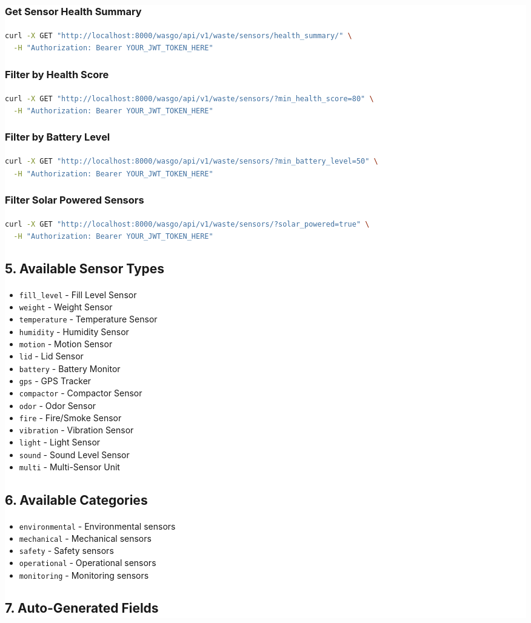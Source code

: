 ### Get Sensor Health Summary
```bash
curl -X GET "http://localhost:8000/wasgo/api/v1/waste/sensors/health_summary/" \
  -H "Authorization: Bearer YOUR_JWT_TOKEN_HERE"
```

### Filter by Health Score
```bash
curl -X GET "http://localhost:8000/wasgo/api/v1/waste/sensors/?min_health_score=80" \
  -H "Authorization: Bearer YOUR_JWT_TOKEN_HERE"
```

### Filter by Battery Level
```bash
curl -X GET "http://localhost:8000/wasgo/api/v1/waste/sensors/?min_battery_level=50" \
  -H "Authorization: Bearer YOUR_JWT_TOKEN_HERE"
```

### Filter Solar Powered Sensors
```bash
curl -X GET "http://localhost:8000/wasgo/api/v1/waste/sensors/?solar_powered=true" \
  -H "Authorization: Bearer YOUR_JWT_TOKEN_HERE"
```

## 5. Available Sensor Types

- `fill_level` - Fill Level Sensor
- `weight` - Weight Sensor
- `temperature` - Temperature Sensor
- `humidity` - Humidity Sensor
- `motion` - Motion Sensor
- `lid` - Lid Sensor
- `battery` - Battery Monitor
- `gps` - GPS Tracker
- `compactor` - Compactor Sensor
- `odor` - Odor Sensor
- `fire` - Fire/Smoke Sensor
- `vibration` - Vibration Sensor
- `light` - Light Sensor
- `sound` - Sound Level Sensor
- `multi` - Multi-Sensor Unit

## 6. Available Categories

- `environmental` - Environmental sensors
- `mechanical` - Mechanical sensors
- `safety` - Safety sensors
- `operational` - Operational sensors
- `monitoring` - Monitoring sensors

## 7. Auto-Generated Fields
